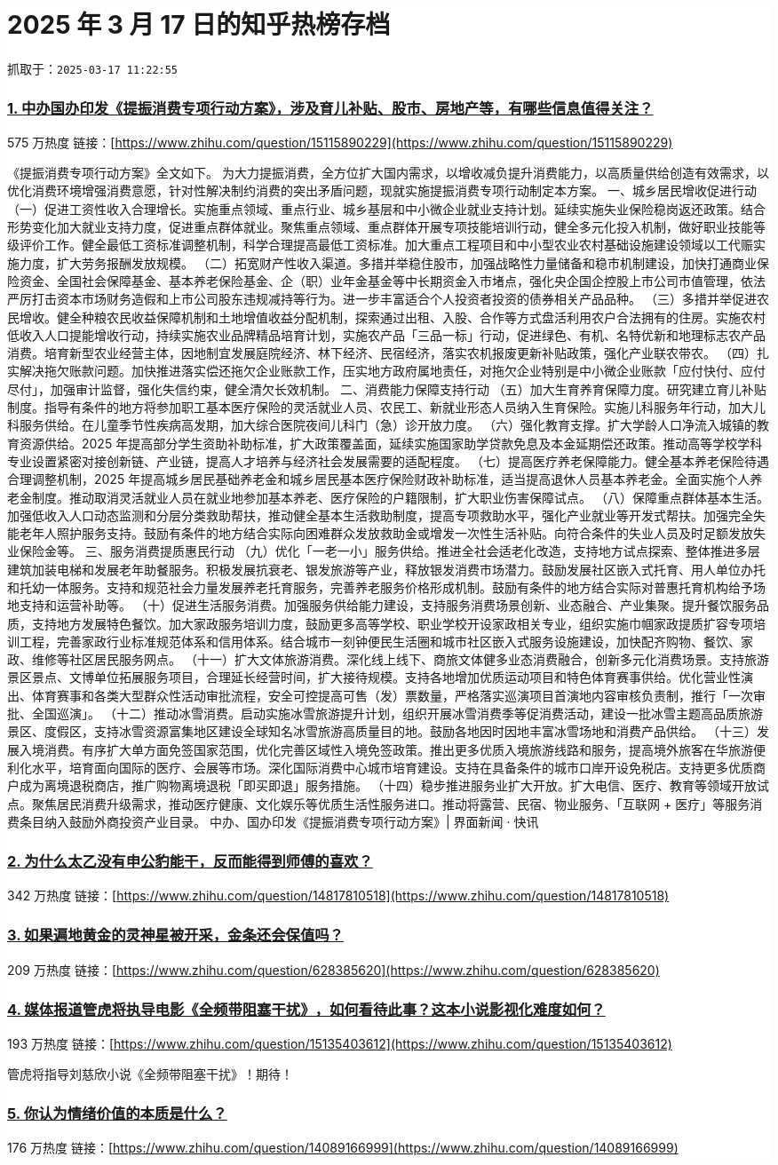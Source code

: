 # 2025 年 3 月 17 日的知乎热榜存档

抓取于：`2025-03-17 11:22:55`

### [1. 中办国办印发《提振消费专项行动方案》，涉及育儿补贴、股市、房地产等，有哪些信息值得关注？](https://www.zhihu.com/question/15115890229)
575 万热度 链接：[https://www.zhihu.com/question/15115890229](https://www.zhihu.com/question/15115890229)

《提振消费专项行动方案》全文如下。 为大力提振消费，全方位扩大国内需求，以增收减负提升消费能力，以高质量供给创造有效需求，以优化消费环境增强消费意愿，针对性解决制约消费的突出矛盾问题，现就实施提振消费专项行动制定本方案。 一、城乡居民增收促进行动 （一）促进工资性收入合理增长。实施重点领域、重点行业、城乡基层和中小微企业就业支持计划。延续实施失业保险稳岗返还政策。结合形势变化加大就业支持力度，促进重点群体就业。聚焦重点领域、重点群体开展专项技能培训行动，健全多元化投入机制，做好职业技能等级评价工作。健全最低工资标准调整机制，科学合理提高最低工资标准。加大重点工程项目和中小型农业农村基础设施建设领域以工代赈实施力度，扩大劳务报酬发放规模。 （二）拓宽财产性收入渠道。多措并举稳住股市，加强战略性力量储备和稳市机制建设，加快打通商业保险资金、全国社会保障基金、基本养老保险基金、企（职）业年金基金等中长期资金入市堵点，强化央企国企控股上市公司市值管理，依法严厉打击资本市场财务造假和上市公司股东违规减持等行为。进一步丰富适合个人投资者投资的债券相关产品品种。 （三）多措并举促进农民增收。健全种粮农民收益保障机制和土地增值收益分配机制，探索通过出租、入股、合作等方式盘活利用农户合法拥有的住房。实施农村低收入人口提能增收行动，持续实施农业品牌精品培育计划，实施农产品「三品一标」行动，促进绿色、有机、名特优新和地理标志农产品消费。培育新型农业经营主体，因地制宜发展庭院经济、林下经济、民宿经济，落实农机报废更新补贴政策，强化产业联农带农。 （四）扎实解决拖欠账款问题。加快推进落实偿还拖欠企业账款工作，压实地方政府属地责任，对拖欠企业特别是中小微企业账款「应付快付、应付尽付」，加强审计监督，强化失信约束，健全清欠长效机制。 二、消费能力保障支持行动 （五）加大生育养育保障力度。研究建立育儿补贴制度。指导有条件的地方将参加职工基本医疗保险的灵活就业人员、农民工、新就业形态人员纳入生育保险。实施儿科服务年行动，加大儿科服务供给。在儿童季节性疾病高发期，加大综合医院夜间儿科门（急）诊开放力度。 （六）强化教育支撑。扩大学龄人口净流入城镇的教育资源供给。2025 年提高部分学生资助补助标准，扩大政策覆盖面，延续实施国家助学贷款免息及本金延期偿还政策。推动高等学校学科专业设置紧密对接创新链、产业链，提高人才培养与经济社会发展需要的适配程度。 （七）提高医疗养老保障能力。健全基本养老保险待遇合理调整机制，2025 年提高城乡居民基础养老金和城乡居民基本医疗保险财政补助标准，适当提高退休人员基本养老金。全面实施个人养老金制度。推动取消灵活就业人员在就业地参加基本养老、医疗保险的户籍限制，扩大职业伤害保障试点。 （八）保障重点群体基本生活。加强低收入人口动态监测和分层分类救助帮扶，推动健全基本生活救助制度，提高专项救助水平，强化产业就业等开发式帮扶。加强完全失能老年人照护服务支持。鼓励有条件的地方结合实际向困难群众发放救助金或增发一次性生活补贴。向符合条件的失业人员及时足额发放失业保险金等。 三、服务消费提质惠民行动 （九）优化「一老一小」服务供给。推进全社会适老化改造，支持地方试点探索、整体推进多层建筑加装电梯和发展老年助餐服务。积极发展抗衰老、银发旅游等产业，释放银发消费市场潜力。鼓励发展社区嵌入式托育、用人单位办托和托幼一体服务。支持和规范社会力量发展养老托育服务，完善养老服务价格形成机制。鼓励有条件的地方结合实际对普惠托育机构给予场地支持和运营补助等。 （十）促进生活服务消费。加强服务供给能力建设，支持服务消费场景创新、业态融合、产业集聚。提升餐饮服务品质，支持地方发展特色餐饮。加大家政服务培训力度，鼓励更多高等学校、职业学校开设家政相关专业，组织实施巾帼家政提质扩容专项培训工程，完善家政行业标准规范体系和信用体系。结合城市一刻钟便民生活圈和城市社区嵌入式服务设施建设，加快配齐购物、餐饮、家政、维修等社区居民服务网点。 （十一）扩大文体旅游消费。深化线上线下、商旅文体健多业态消费融合，创新多元化消费场景。支持旅游景区景点、文博单位拓展服务项目，合理延长经营时间，扩大接待规模。支持各地增加优质运动项目和特色体育赛事供给。优化营业性演出、体育赛事和各类大型群众性活动审批流程，安全可控提高可售（发）票数量，严格落实巡演项目首演地内容审核负责制，推行「一次审批、全国巡演」。 （十二）推动冰雪消费。启动实施冰雪旅游提升计划，组织开展冰雪消费季等促消费活动，建设一批冰雪主题高品质旅游景区、度假区，支持冰雪资源富集地区建设全球知名冰雪旅游高质量目的地。鼓励各地因时因地丰富冰雪场地和消费产品供给。 （十三）发展入境消费。有序扩大单方面免签国家范围，优化完善区域性入境免签政策。推出更多优质入境旅游线路和服务，提高境外旅客在华旅游便利化水平，培育面向国际的医疗、会展等市场。深化国际消费中心城市培育建设。支持在具备条件的城市口岸开设免税店。支持更多优质商户成为离境退税商店，推广购物离境退税「即买即退」服务措施。 （十四）稳步推进服务业扩大开放。扩大电信、医疗、教育等领域开放试点。聚焦居民消费升级需求，推动医疗健康、文化娱乐等优质生活性服务进口。推动将露营、民宿、物业服务、「互联网 + 医疗」等服务消费条目纳入鼓励外商投资产业目录。 中办、国办印发《提振消费专项行动方案》| 界面新闻 · 快讯

### [2. 为什么太乙没有申公豹能干，反而能得到师傅的喜欢？](https://www.zhihu.com/question/14817810518)
342 万热度 链接：[https://www.zhihu.com/question/14817810518](https://www.zhihu.com/question/14817810518)



### [3. 如果遍地黄金的灵神星被开采，金条还会保值吗？](https://www.zhihu.com/question/628385620)
209 万热度 链接：[https://www.zhihu.com/question/628385620](https://www.zhihu.com/question/628385620)



### [4. 媒体报道管虎将执导电影《全频带阻塞干扰》​，如何看待此事？这本小说影视化难度如何？](https://www.zhihu.com/question/15135403612)
193 万热度 链接：[https://www.zhihu.com/question/15135403612](https://www.zhihu.com/question/15135403612)

管虎将指导刘慈欣小说《全频带阻塞干扰》！期待！

### [5. 你认为情绪价值的本质是什么？](https://www.zhihu.com/question/14089166999)
176 万热度 链接：[https://www.zhihu.com/question/14089166999](https://www.zhihu.com/question/14089166999)
